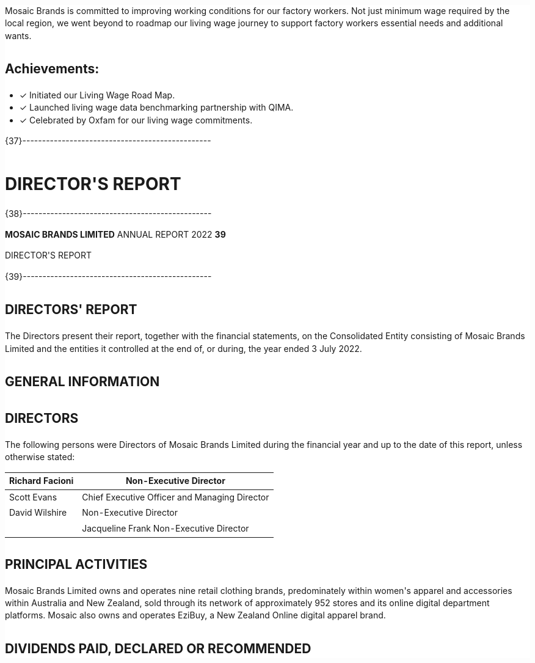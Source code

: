 Mosaic Brands is committed to improving working conditions for our factory workers. Not just minimum wage required by the local region, we went beyond to roadmap our living wage journey to support factory workers essential needs and additional wants.

## **Achievements:**

- ✓ Initiated our Living Wage Road Map.
- ✓ Launched living wage data benchmarking partnership with QIMA.
- ✓ Celebrated by Oxfam for our living wage commitments.

{37}------------------------------------------------

# DIRECTOR'S REPORT

{38}------------------------------------------------

**MOSAIC BRANDS LIMITED** ANNUAL REPORT 2022 **39**

DIRECTOR'S REPORT

{39}------------------------------------------------

## DIRECTORS' REPORT

The Directors present their report, together with the financial statements, on the Consolidated Entity consisting of Mosaic Brands Limited and the entities it controlled at the end of, or during, the year ended 3 July 2022.

## GENERAL INFORMATION

## DIRECTORS

The following persons were Directors of Mosaic Brands Limited during the financial year and up to the date of this report, unless otherwise stated:

| Richard Facioni | Non-Executive Director                        |
|-----------------|-----------------------------------------------|
| Scott Evans     | Chief Executive Officer and Managing Director |
| David Wilshire  | Non-Executive Director                        |
|                 | Jacqueline Frank Non-Executive Director       |

## PRINCIPAL ACTIVITIES

Mosaic Brands Limited owns and operates nine retail clothing brands, predominately within women's apparel and accessories within Australia and New Zealand, sold through its network of approximately 952 stores and its online digital department platforms. Mosaic also owns and operates EziBuy, a New Zealand Online digital apparel brand.

## DIVIDENDS PAID, DECLARED OR RECOMMENDED
